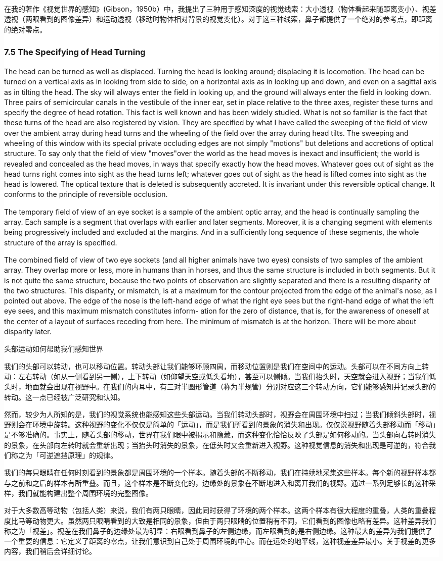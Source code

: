 在我的著作《视觉世界的感知》(Gibson，1950b）中，我提出了三种用于感知深度的视觉线索：大小透视（物体看起来随距离变小）、视差透视（两眼看到的图像差异）和运动透视（移动时物体相对背景的视觉变化）。对于这三种线索，鼻子都提供了一个绝对的参考点，即距离的绝对零点。

### 7.5 The Specifying of Head Turning

The head can be turned as well as displaced. Turning the head is looking around; displacing it is locomotion. The head can be turned on a vertical axis as in looking from side to side, on a horizontal axis as in looking up and down, and even on a sagittal axis as in tilting the head. The sky will always enter the field in looking up, and the ground will always enter the field in looking down. Three pairs of semicircular canals in the vestibule of the inner ear, set in place relative to the three axes, register these turns and specify the degree of head rotation. This fact is well known and has been widely studied. What is not so familiar is the fact that these turns of the head are also registered by vision. They are specified by what I have called the sweeping of the field of view over the ambient array during head turns and the wheeling of the field over the array during head tilts. The sweeping and wheeling of this window with its special private occluding edges are not simply "motions" but deletions and accretions of optical structure. To say only that the field of view "moves"over the world as the head moves is inexact and insufficient; the world is revealed and concealed as the head moves, in ways that specify exactly how the head moves. Whatever goes out of sight as the head turns right comes into sight as the head turns left; whatever goes out of sight as the head is lifted comes into sight as the head is lowered. The optical texture that is deleted is subsequently accreted. It is invariant under this reversible optical change. It conforms to the principle of reversible occlusion.

The temporary field of view of an eye socket is a sample of the ambient optic array, and the head is continually sampling the array. Each sample is a segment that overlaps with earlier and later segments. Moreover, it is a changing segment with elements being progressively included and excluded at the margins. And in a sufficiently long sequence of these segments, the whole structure of the array is specified.

The combined field of view of two eye sockets (and all higher animals have two eyes) consists of two samples of the ambient array. They overlap more or less, more in humans than in horses, and thus the same structure is included in both segments. But it is not quite the same structure, because the two points of observation are slightly separated and there is a resulting disparity of the two structures. This disparity, or mismatch, is at a maximum for the contour projected from the edge of the animal's nose, as I pointed out above. The edge of the nose is the left-hand edge of what the right eye sees but the right-hand edge of what the left eye sees, and this maximum mismatch constitutes inform- ation for the zero of distance, that is, for the awareness of oneself at the center of a layout of surfaces receding from here. The minimum of mismatch is at the horizon. There will be more about disparity later.

头部运动如何帮助我们感知世界

我们的头部可以转动，也可以移动位置。转动头部让我们能够环顾四周，而移动位置则是我们在空间中的运动。头部可以在不同方向上转动：左右转动（如从一侧看到另一侧），上下转动（如仰望天空或低头看地），甚至可以侧倾。当我们抬头时，天空就会进入视野；当我们低头时，地面就会出现在视野中。在我们的内耳中，有三对半圆形管道（称为半规管）分别对应这三个转动方向，它们能够感知并记录头部的转动。这一点已经被广泛研究和认知。

然而，较少为人所知的是，我们的视觉系统也能感知这些头部运动。当我们转动头部时，视野会在周围环境中扫过；当我们倾斜头部时，视野则会在环境中旋转。这种视野的变化不仅仅是简单的「运动」，而是我们所看到的景象的消失和出现。仅仅说视野随着头部移动而「移动」是不够准确的。事实上，随着头部的移动，世界在我们眼中被揭示和隐藏，而这种变化恰恰反映了头部是如何移动的。当头部向右转时消失的景象，在头部向左转时就会重新出现；当抬头时消失的景象，在低头时又会重新进入视野。这种视觉信息的消失和出现是可逆的，符合我们称之为「可逆遮挡原理」的规律。

我们的每只眼睛在任何时刻看到的景象都是周围环境的一个样本。随着头部的不断移动，我们在持续地采集这些样本。每个新的视野样本都与之前和之后的样本有所重叠。而且，这个样本是不断变化的，边缘处的景象在不断地进入和离开我们的视野。通过一系列足够长的这种采样，我们就能构建出整个周围环境的完整图像。

对于大多数高等动物（包括人类）来说，我们有两只眼睛，因此同时获得了环境的两个样本。这两个样本有很大程度的重叠，人类的重叠程度比马等动物更大。虽然两只眼睛看到的大致是相同的景象，但由于两只眼睛的位置稍有不同，它们看到的图像也略有差异。这种差异我们称之为「视差」。视差在我们鼻子的边缘处最为明显：右眼看到鼻子的左侧边缘，而左眼看到的是右侧边缘。这种最大的差异为我们提供了一个重要的信息：它定义了距离的零点，让我们意识到自己处于周围环境的中心。而在远处的地平线，这种视差差异最小。关于视差的更多内容，我们稍后会详细讨论。
